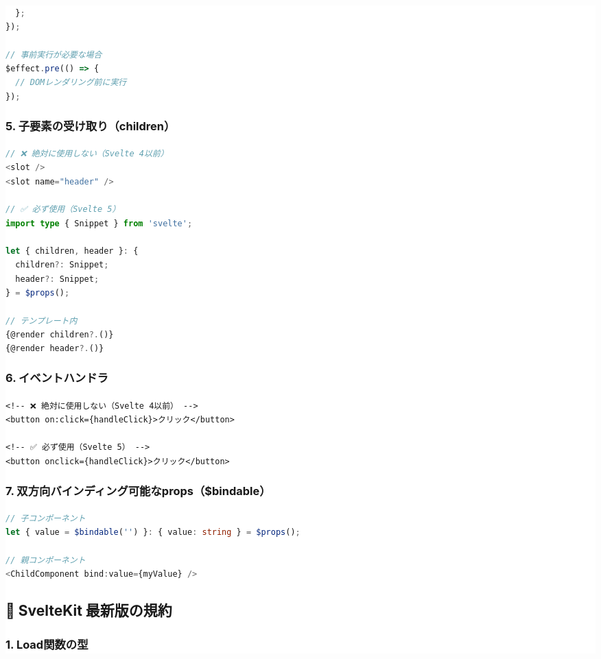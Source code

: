 ```typescript
  };
});

// 事前実行が必要な場合
$effect.pre(() => {
  // DOMレンダリング前に実行
});
```

### 5. 子要素の受け取り（children）

```typescript
// ❌ 絶対に使用しない（Svelte 4以前）
<slot />
<slot name="header" />

// ✅ 必ず使用（Svelte 5）
import type { Snippet } from 'svelte';

let { children, header }: {
  children?: Snippet;
  header?: Snippet;
} = $props();

// テンプレート内
{@render children?.()}
{@render header?.()}
```

### 6. イベントハンドラ

```svelte
<!-- ❌ 絶対に使用しない（Svelte 4以前） -->
<button on:click={handleClick}>クリック</button>

<!-- ✅ 必ず使用（Svelte 5） -->
<button onclick={handleClick}>クリック</button>
```

### 7. 双方向バインディング可能なprops（$bindable）

```typescript
// 子コンポーネント
let { value = $bindable('') }: { value: string } = $props();

// 親コンポーネント
<ChildComponent bind:value={myValue} />
```

## 🔧 SvelteKit 最新版の規約

### 1. Load関数の型
